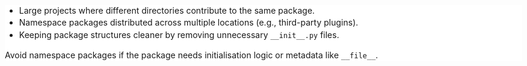 - Large projects where different directories contribute to the same package.
- Namespace packages distributed across multiple locations (e.g., third-party plugins).
- Keeping package structures cleaner by removing unnecessary `__init__.py` files.

Avoid namespace packages if the package needs initialisation logic or metadata like `__file__`.
